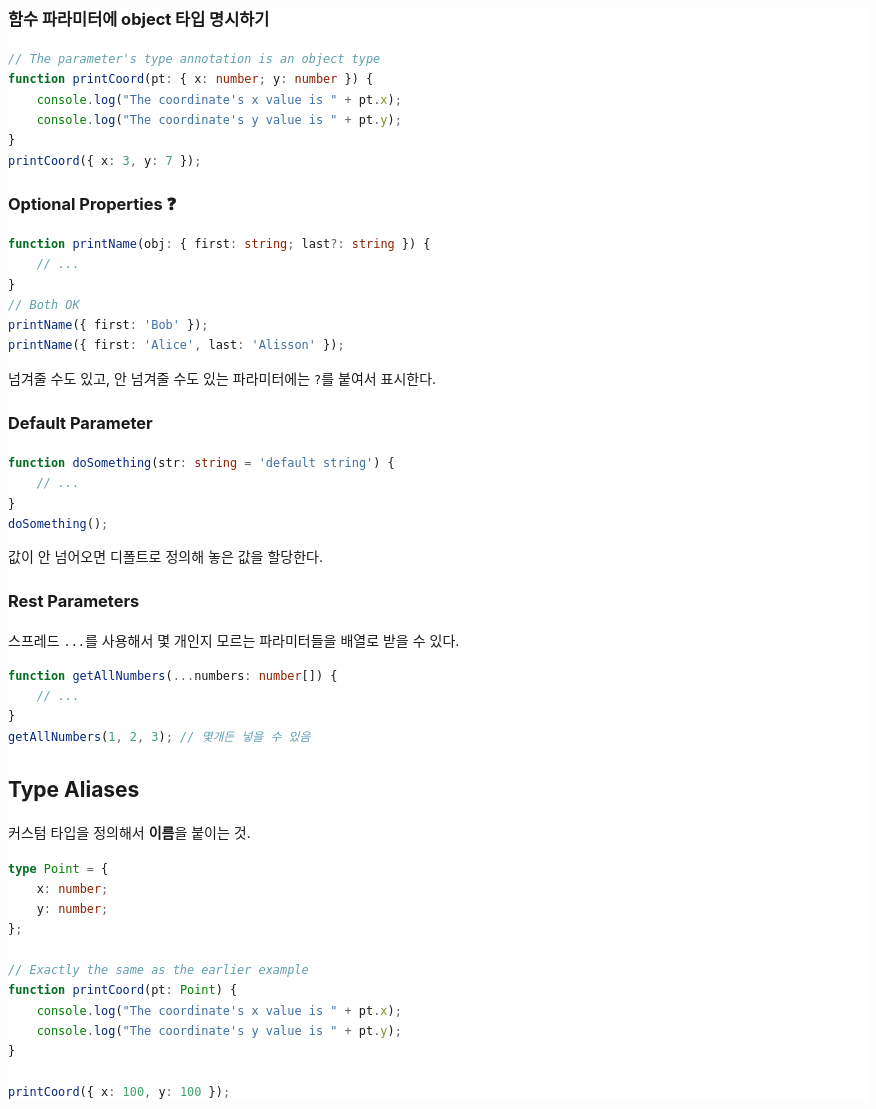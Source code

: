 ### 함수 파라미터에 object 타입 명시하기

```ts
// The parameter's type annotation is an object type
function printCoord(pt: { x: number; y: number }) {
	console.log("The coordinate's x value is " + pt.x);
	console.log("The coordinate's y value is " + pt.y);
}
printCoord({ x: 3, y: 7 });
```

### Optional Properties ❓

```ts
function printName(obj: { first: string; last?: string }) {
	// ...
}
// Both OK
printName({ first: 'Bob' });
printName({ first: 'Alice', last: 'Alisson' });
```

넘겨줄 수도 있고, 안 넘겨줄 수도 있는 파라미터에는 `?`를 붙여서 표시한다.

### Default Parameter

```ts
function doSomething(str: string = 'default string') {
	// ...
}
doSomething();
```

값이 안 넘어오면 디폴트로 정의해 놓은 값을 할당한다.

### Rest Parameters

스프레드 `...`를 사용해서 몇 개인지 모르는 파라미터들을 배열로 받을 수 있다.

```ts
function getAllNumbers(...numbers: number[]) {
	// ...
}
getAllNumbers(1, 2, 3); // 몇개든 넣을 수 있음
```

## Type Aliases

커스텀 타입을 정의해서 **이름**을 붙이는 것.

```ts
type Point = {
	x: number;
	y: number;
};

// Exactly the same as the earlier example
function printCoord(pt: Point) {
	console.log("The coordinate's x value is " + pt.x);
	console.log("The coordinate's y value is " + pt.y);
}

printCoord({ x: 100, y: 100 });
```

